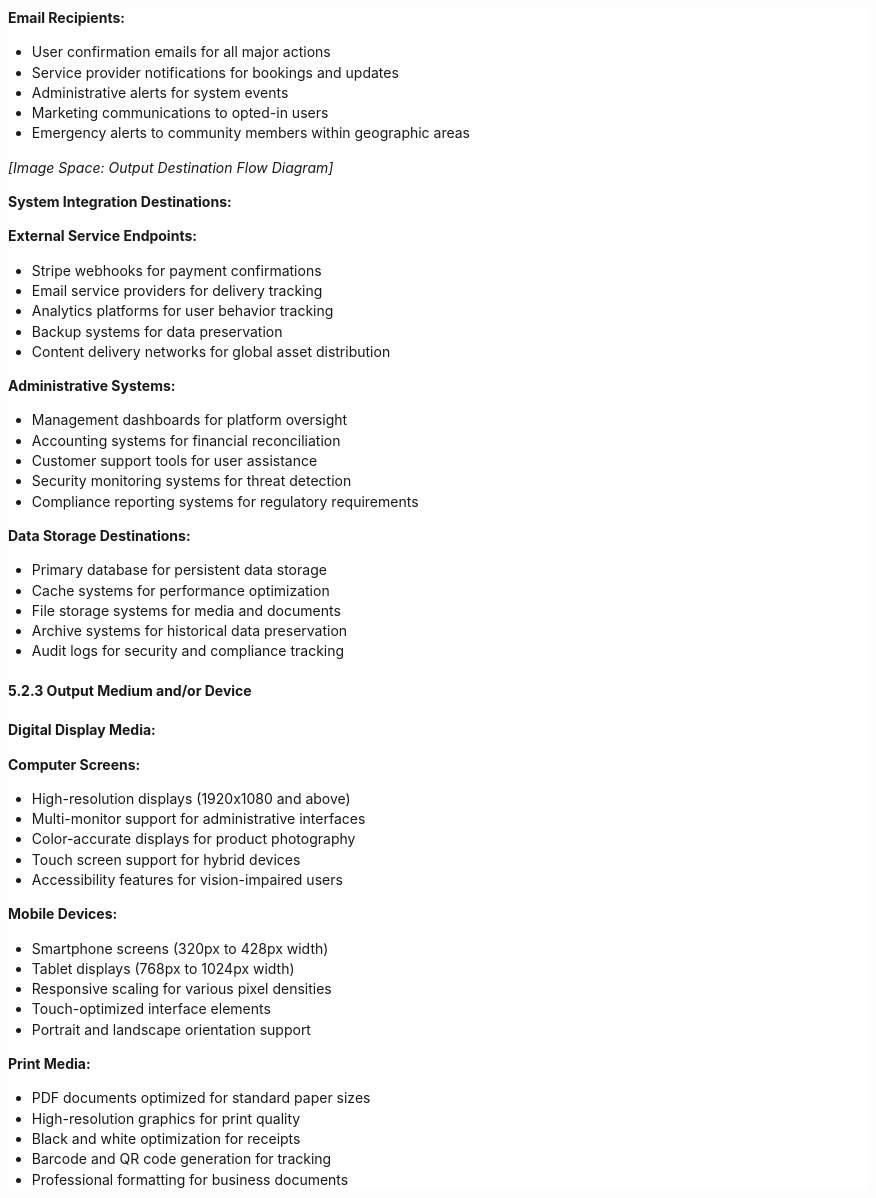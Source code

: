 **Email Recipients:**
- User confirmation emails for all major actions
- Service provider notifications for bookings and updates
- Administrative alerts for system events
- Marketing communications to opted-in users
- Emergency alerts to community members within geographic areas

*[Image Space: Output Destination Flow Diagram]*

**System Integration Destinations:**

**External Service Endpoints:**
- Stripe webhooks for payment confirmations
- Email service providers for delivery tracking
- Analytics platforms for user behavior tracking
- Backup systems for data preservation
- Content delivery networks for global asset distribution

**Administrative Systems:**
- Management dashboards for platform oversight
- Accounting systems for financial reconciliation
- Customer support tools for user assistance
- Security monitoring systems for threat detection
- Compliance reporting systems for regulatory requirements

**Data Storage Destinations:**
- Primary database for persistent data storage
- Cache systems for performance optimization
- File storage systems for media and documents
- Archive systems for historical data preservation
- Audit logs for security and compliance tracking

#### 5.2.3 Output Medium and/or Device

**Digital Display Media:**

**Computer Screens:**
- High-resolution displays (1920x1080 and above)
- Multi-monitor support for administrative interfaces
- Color-accurate displays for product photography
- Touch screen support for hybrid devices
- Accessibility features for vision-impaired users

**Mobile Devices:**
- Smartphone screens (320px to 428px width)
- Tablet displays (768px to 1024px width)
- Responsive scaling for various pixel densities
- Touch-optimized interface elements
- Portrait and landscape orientation support

**Print Media:**
- PDF documents optimized for standard paper sizes
- High-resolution graphics for print quality
- Black and white optimization for receipts
- Barcode and QR code generation for tracking
- Professional formatting for business documents
